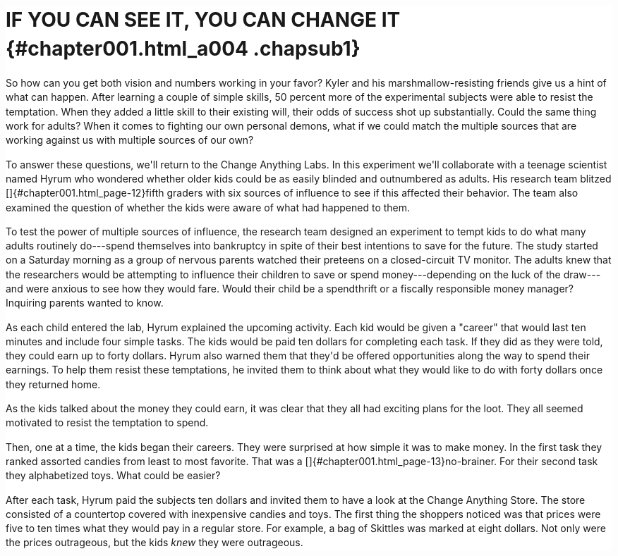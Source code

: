 # IF YOU CAN SEE IT, YOU CAN CHANGE IT {#chapter001.html_a004 .chapsub1}

So how can you get both vision and numbers working in your favor? Kyler
and his marshmallow-resisting friends give us a hint of what can happen.
After learning a couple of simple skills, 50 percent more of the
experimental subjects were able to resist the temptation. When they
added a little skill to their existing will, their odds of success shot
up substantially. Could the same thing work for adults? When it comes to
fighting our own personal demons, what if we could match the multiple
sources that are working against us with multiple sources of our own?

To answer these questions, we'll return to the Change Anything Labs. In
this experiment we'll collaborate with a teenage scientist named Hyrum
who wondered whether older kids could be as easily blinded and
outnumbered as adults. His research team blitzed
[]{#chapter001.html_page-12}fifth graders with six sources of influence
to see if this affected their behavior. The team also examined the
question of whether the kids were aware of what had happened to them.

To test the power of multiple sources of influence, the research team
designed an experiment to tempt kids to do what many adults routinely
do---spend themselves into bankruptcy in spite of their best intentions
to save for the future. The study started on a Saturday morning as a
group of nervous parents watched their preteens on a closed-circuit TV
monitor. The adults knew that the researchers would be attempting to
influence their children to save or spend money---depending on the luck
of the draw---and were anxious to see how they would fare. Would their
child be a spendthrift or a fiscally responsible money manager?
Inquiring parents wanted to know.

As each child entered the lab, Hyrum explained the upcoming activity.
Each kid would be given a "career" that would last ten minutes and
include four simple tasks. The kids would be paid ten dollars for
completing each task. If they did as they were told, they could earn up
to forty dollars. Hyrum also warned them that they'd be offered
opportunities along the way to spend their earnings. To help them resist
these temptations, he invited them to think about what they would like
to do with forty dollars once they returned home.

As the kids talked about the money they could earn, it was clear that
they all had exciting plans for the loot. They all seemed motivated to
resist the temptation to spend.

Then, one at a time, the kids began their careers. They were surprised
at how simple it was to make money. In the first task they ranked
assorted candies from least to most favorite. That was a
[]{#chapter001.html_page-13}no-brainer. For their second task they
alphabetized toys. What could be easier?

After each task, Hyrum paid the subjects ten dollars and invited them to
have a look at the Change Anything Store. The store consisted of a
countertop covered with inexpensive candies and toys. The first thing
the shoppers noticed was that prices were five to ten times what they
would pay in a regular store. For example, a bag of Skittles was marked
at eight dollars. Not only were the prices outrageous, but the kids
*knew* they were outrageous.
